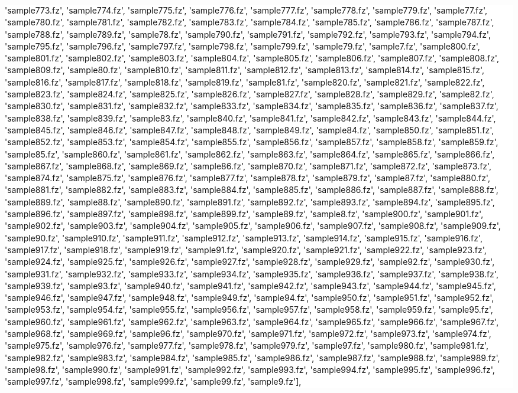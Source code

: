 'sample773.fz', 'sample774.fz', 'sample775.fz', 'sample776.fz', 'sample777.fz', 'sample778.fz', 'sample779.fz', 'sample77.fz', 'sample780.fz', 'sample781.fz', 'sample782.fz', 'sample783.fz', 'sample784.fz', 'sample785.fz', 'sample786.fz', 'sample787.fz', 'sample788.fz', 'sample789.fz', 'sample78.fz', 'sample790.fz', 'sample791.fz', 'sample792.fz', 'sample793.fz', 'sample794.fz', 'sample795.fz', 'sample796.fz', 'sample797.fz', 'sample798.fz', 'sample799.fz', 'sample79.fz', 'sample7.fz', 'sample800.fz', 'sample801.fz', 'sample802.fz', 'sample803.fz', 'sample804.fz', 'sample805.fz', 'sample806.fz', 'sample807.fz', 'sample808.fz', 'sample809.fz', 'sample80.fz', 'sample810.fz', 'sample811.fz', 'sample812.fz', 'sample813.fz', 'sample814.fz', 'sample815.fz', 'sample816.fz', 'sample817.fz', 'sample818.fz', 'sample819.fz', 'sample81.fz', 'sample820.fz', 'sample821.fz', 'sample822.fz', 'sample823.fz', 'sample824.fz', 'sample825.fz', 'sample826.fz', 'sample827.fz', 'sample828.fz', 'sample829.fz', 'sample82.fz', 'sample830.fz', 'sample831.fz', 'sample832.fz', 'sample833.fz', 'sample834.fz', 'sample835.fz', 'sample836.fz', 'sample837.fz', 'sample838.fz', 'sample839.fz', 'sample83.fz', 'sample840.fz', 'sample841.fz', 'sample842.fz', 'sample843.fz', 'sample844.fz', 'sample845.fz', 'sample846.fz', 'sample847.fz', 'sample848.fz', 'sample849.fz', 'sample84.fz', 'sample850.fz', 'sample851.fz', 'sample852.fz', 'sample853.fz', 'sample854.fz', 'sample855.fz', 'sample856.fz', 'sample857.fz', 'sample858.fz', 'sample859.fz', 'sample85.fz', 'sample860.fz', 'sample861.fz', 'sample862.fz', 'sample863.fz', 'sample864.fz', 'sample865.fz', 'sample866.fz', 'sample867.fz', 'sample868.fz', 'sample869.fz', 'sample86.fz', 'sample870.fz', 'sample871.fz', 'sample872.fz', 'sample873.fz', 'sample874.fz', 'sample875.fz', 'sample876.fz', 'sample877.fz', 'sample878.fz', 'sample879.fz', 'sample87.fz', 'sample880.fz', 'sample881.fz', 'sample882.fz', 'sample883.fz', 'sample884.fz', 'sample885.fz', 'sample886.fz', 'sample887.fz', 'sample888.fz', 'sample889.fz', 'sample88.fz', 'sample890.fz', 'sample891.fz', 'sample892.fz', 'sample893.fz', 'sample894.fz', 'sample895.fz', 'sample896.fz', 'sample897.fz', 'sample898.fz', 'sample899.fz', 'sample89.fz', 'sample8.fz', 'sample900.fz', 'sample901.fz', 'sample902.fz', 'sample903.fz', 'sample904.fz', 'sample905.fz', 'sample906.fz', 'sample907.fz', 'sample908.fz', 'sample909.fz', 'sample90.fz', 'sample910.fz', 'sample911.fz', 'sample912.fz', 'sample913.fz', 'sample914.fz', 'sample915.fz', 'sample916.fz', 'sample917.fz', 'sample918.fz', 'sample919.fz', 'sample91.fz', 'sample920.fz', 'sample921.fz', 'sample922.fz', 'sample923.fz', 'sample924.fz', 'sample925.fz', 'sample926.fz', 'sample927.fz', 'sample928.fz', 'sample929.fz', 'sample92.fz', 'sample930.fz', 'sample931.fz', 'sample932.fz', 'sample933.fz', 'sample934.fz', 'sample935.fz', 'sample936.fz', 'sample937.fz', 'sample938.fz', 'sample939.fz', 'sample93.fz', 'sample940.fz', 'sample941.fz', 'sample942.fz', 'sample943.fz', 'sample944.fz', 'sample945.fz', 'sample946.fz', 'sample947.fz', 'sample948.fz', 'sample949.fz', 'sample94.fz', 'sample950.fz', 'sample951.fz', 'sample952.fz', 'sample953.fz', 'sample954.fz', 'sample955.fz', 'sample956.fz', 'sample957.fz', 'sample958.fz', 'sample959.fz', 'sample95.fz', 'sample960.fz', 'sample961.fz', 'sample962.fz', 'sample963.fz', 'sample964.fz', 'sample965.fz', 'sample966.fz', 'sample967.fz', 'sample968.fz', 'sample969.fz', 'sample96.fz', 'sample970.fz', 'sample971.fz', 'sample972.fz', 'sample973.fz', 'sample974.fz', 'sample975.fz', 'sample976.fz', 'sample977.fz', 'sample978.fz', 'sample979.fz', 'sample97.fz', 'sample980.fz', 'sample981.fz', 'sample982.fz', 'sample983.fz', 'sample984.fz', 'sample985.fz', 'sample986.fz', 'sample987.fz', 'sample988.fz', 'sample989.fz', 'sample98.fz', 'sample990.fz', 'sample991.fz', 'sample992.fz', 'sample993.fz', 'sample994.fz', 'sample995.fz', 'sample996.fz', 'sample997.fz', 'sample998.fz', 'sample999.fz', 'sample99.fz', 'sample9.fz'],